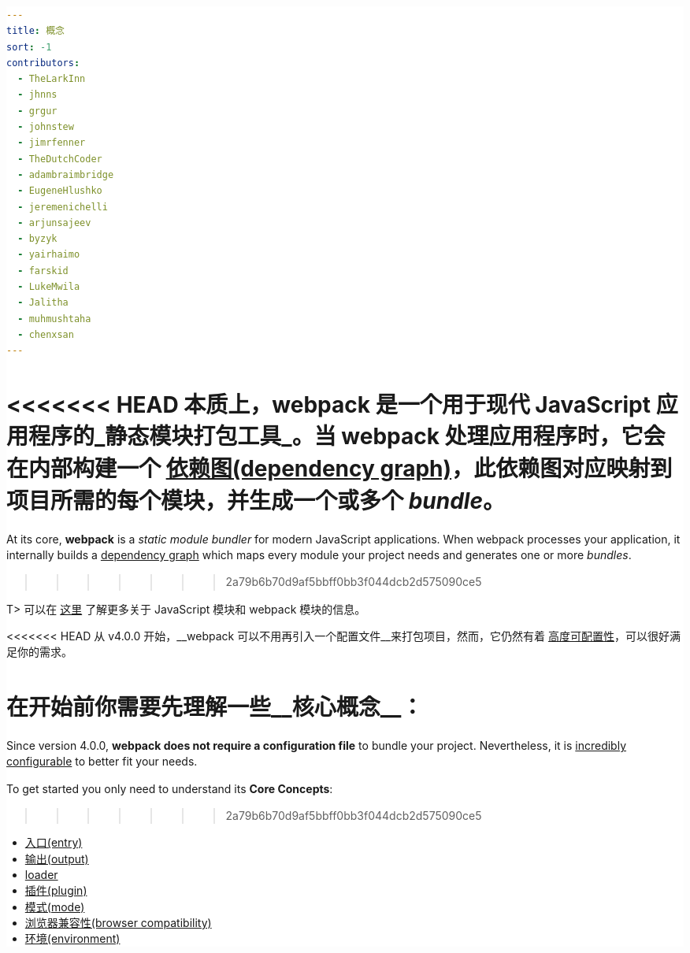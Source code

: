 ```yaml
---
title: 概念
sort: -1
contributors:
  - TheLarkInn
  - jhnns
  - grgur
  - johnstew
  - jimrfenner
  - TheDutchCoder
  - adambraimbridge
  - EugeneHlushko
  - jeremenichelli
  - arjunsajeev
  - byzyk
  - yairhaimo
  - farskid
  - LukeMwila
  - Jalitha
  - muhmushtaha
  - chenxsan
---
```


<<<<<<< HEAD
本质上，__webpack__ 是一个用于现代 JavaScript 应用程序的_静态模块打包工具_。当 webpack 处理应用程序时，它会在内部构建一个 [依赖图(dependency graph)](/concepts/dependency-graph/)，此依赖图对应映射到项目所需的每个模块，并生成一个或多个 _bundle_。
=======
At its core, **webpack** is a _static module bundler_ for modern JavaScript applications. When webpack processes your application, it internally builds a [dependency graph](/concepts/dependency-graph/) which maps every module your project needs and generates one or more _bundles_.
>>>>>>> 2a79b6b70d9af5bbff0bb3f044dcb2d575090ce5

T> 可以在 [这里](/concepts/modules) 了解更多关于 JavaScript 模块和 webpack 模块的信息。

<<<<<<< HEAD
从 v4.0.0 开始，__webpack 可以不用再引入一个配置文件__来打包项目，然而，它仍然有着 [高度可配置性](/configuration)，可以很好满足你的需求。

在开始前你需要先理解一些__核心概念__：
=======
Since version 4.0.0, **webpack does not require a configuration file** to bundle your project. Nevertheless, it is [incredibly configurable](/configuration) to better fit your needs.

To get started you only need to understand its **Core Concepts**:
>>>>>>> 2a79b6b70d9af5bbff0bb3f044dcb2d575090ce5

- [入口(entry)](#entry)
- [输出(output)](#output)
- [loader](#loaders)
- [插件(plugin)](#plugins)
- [模式(mode)](#mode)
- [浏览器兼容性(browser compatibility)](#browser-compatibility)
- [环境(environment)](#environment)
